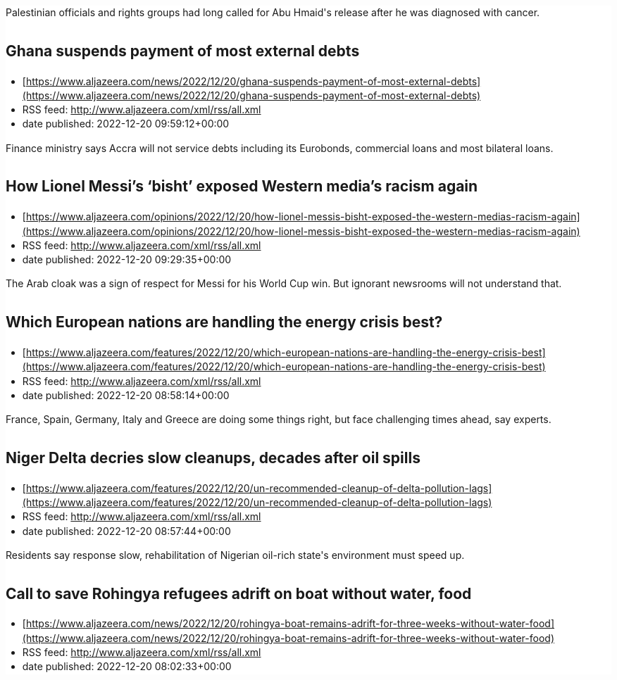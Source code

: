 Palestinian officials and rights groups had long called for Abu Hmaid&#039;s release after he was diagnosed with cancer.

## Ghana suspends payment of most external debts
 - [https://www.aljazeera.com/news/2022/12/20/ghana-suspends-payment-of-most-external-debts](https://www.aljazeera.com/news/2022/12/20/ghana-suspends-payment-of-most-external-debts)
 - RSS feed: http://www.aljazeera.com/xml/rss/all.xml
 - date published: 2022-12-20 09:59:12+00:00

Finance ministry says Accra will not service debts including its Eurobonds, commercial loans and most bilateral loans.

## How Lionel Messi’s ‘bisht’ exposed Western media’s racism again
 - [https://www.aljazeera.com/opinions/2022/12/20/how-lionel-messis-bisht-exposed-the-western-medias-racism-again](https://www.aljazeera.com/opinions/2022/12/20/how-lionel-messis-bisht-exposed-the-western-medias-racism-again)
 - RSS feed: http://www.aljazeera.com/xml/rss/all.xml
 - date published: 2022-12-20 09:29:35+00:00

The Arab cloak was a sign of respect for Messi for his World Cup win. But ignorant newsrooms will not understand that.

## Which European nations are handling the energy crisis best?
 - [https://www.aljazeera.com/features/2022/12/20/which-european-nations-are-handling-the-energy-crisis-best](https://www.aljazeera.com/features/2022/12/20/which-european-nations-are-handling-the-energy-crisis-best)
 - RSS feed: http://www.aljazeera.com/xml/rss/all.xml
 - date published: 2022-12-20 08:58:14+00:00

France, Spain, Germany, Italy and Greece are doing some things right, but face challenging times ahead, say experts.

## Niger Delta decries slow cleanups, decades after oil spills
 - [https://www.aljazeera.com/features/2022/12/20/un-recommended-cleanup-of-delta-pollution-lags](https://www.aljazeera.com/features/2022/12/20/un-recommended-cleanup-of-delta-pollution-lags)
 - RSS feed: http://www.aljazeera.com/xml/rss/all.xml
 - date published: 2022-12-20 08:57:44+00:00

Residents say response slow, rehabilitation of Nigerian oil-rich state&#039;s environment must speed up.

## Call to save Rohingya refugees adrift on boat without water, food
 - [https://www.aljazeera.com/news/2022/12/20/rohingya-boat-remains-adrift-for-three-weeks-without-water-food](https://www.aljazeera.com/news/2022/12/20/rohingya-boat-remains-adrift-for-three-weeks-without-water-food)
 - RSS feed: http://www.aljazeera.com/xml/rss/all.xml
 - date published: 2022-12-20 08:02:33+00:00
